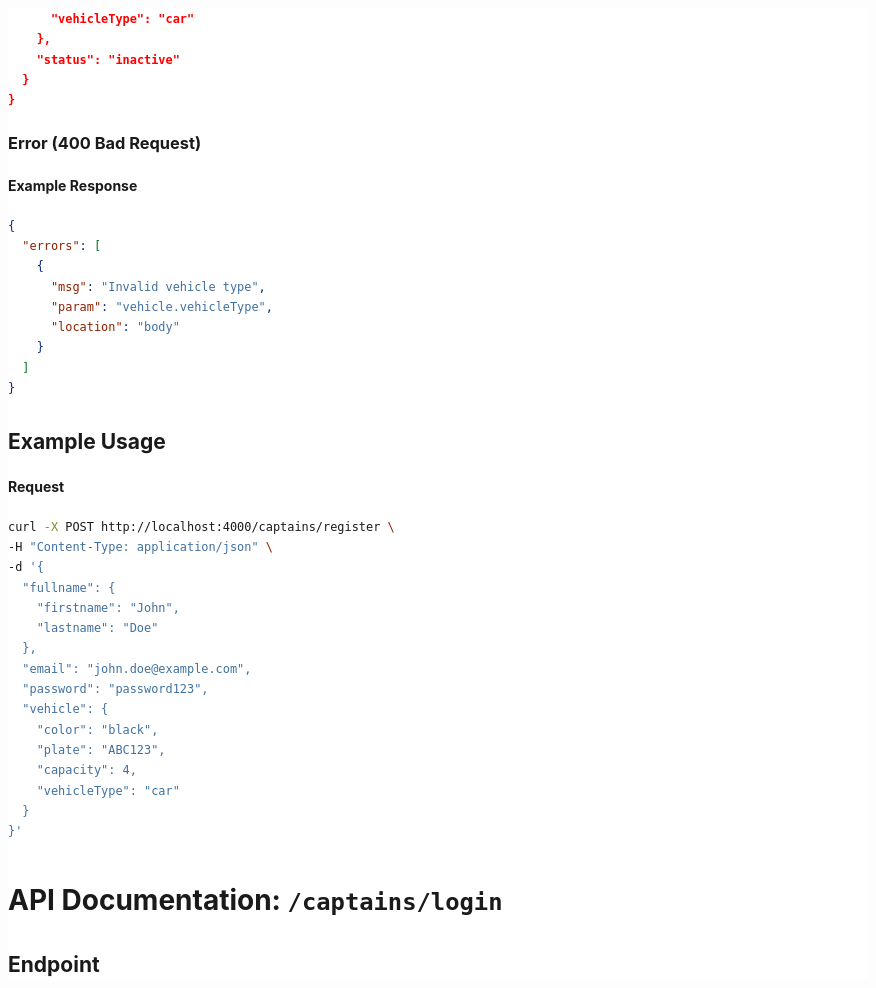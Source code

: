 ```json
      "vehicleType": "car"
    },
    "status": "inactive"
  }
}
```

### Error (400 Bad Request)

#### Example Response

```json
{
  "errors": [
    {
      "msg": "Invalid vehicle type",
      "param": "vehicle.vehicleType",
      "location": "body"
    }
  ]
}
```

## Example Usage

#### Request

```bash
curl -X POST http://localhost:4000/captains/register \
-H "Content-Type: application/json" \
-d '{
  "fullname": {
    "firstname": "John",
    "lastname": "Doe"
  },
  "email": "john.doe@example.com",
  "password": "password123",
  "vehicle": {
    "color": "black",
    "plate": "ABC123",
    "capacity": 4,
    "vehicleType": "car"
  }
}'
```

# API Documentation: `/captains/login`

## Endpoint
